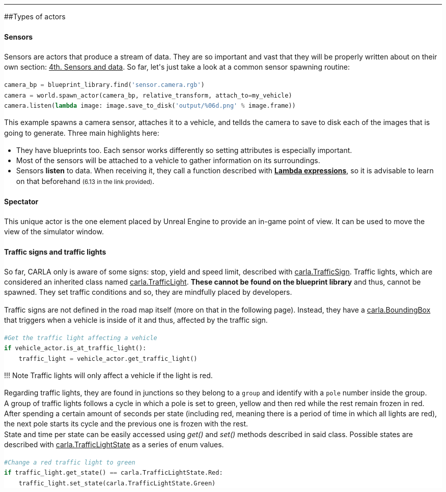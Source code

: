 ---------------
##Types of actors  
<h4>Sensors</h4>

Sensors are actors that produce a stream of data. They are so important and vast that they will be properly written about on their own section: [4th. Sensors and data](cameras_and_sensors.md). 
So far, let's just take a look at a common sensor spawning routine: 

```py
camera_bp = blueprint_library.find('sensor.camera.rgb')
camera = world.spawn_actor(camera_bp, relative_transform, attach_to=my_vehicle)
camera.listen(lambda image: image.save_to_disk('output/%06d.png' % image.frame))
```
This example spawns a camera sensor, attaches it to a vehicle, and tellds the camera to save to disk each of the images that is going to generate. Three main highlights here:  

* They have blueprints too. Each sensor works differently so setting attributes is especially important.  
* Most of the sensors will be attached to a vehicle to gather information on its surroundings. 
* Sensors __listen__ to data. When receiving it, they call a function described with __[Lambda expressions](https://docs.python.org/3/reference/expressions.html)__, so it is advisable to learn on that beforehand <small>(6.13 in the link provided)</small>. 

<h4>Spectator</h4>

This unique actor is the one element placed by Unreal Engine to provide an in-game point of view. It can be used to move the view of the simulator window.

<h4>Traffic signs and traffic lights</h4>

So far, CARLA only is aware of some signs: stop, yield and speed limit, described with [carla.TrafficSign](python_api.md#carla.TrafficSign). Traffic lights, which are considered an inherited class named [carla.TrafficLight](python_api.md#carla.TrafficLight). __These cannot be found on the blueprint library__ and thus, cannot be spawned. They set traffic conditions and so, they are mindfully placed by developers. 

Traffic signs are not defined in the road map itself (more on that in the following page). Instead, they have a [carla.BoundingBox](python_api.md#carla.BoundingBox) that triggers when a vehicle is inside of it and thus, affected by the traffic sign. 
```py
#Get the traffic light affecting a vehicle
if vehicle_actor.is_at_traffic_light():
    traffic_light = vehicle_actor.get_traffic_light()
``` 
!!! Note
    Traffic lights will only affect a vehicle if the light is red. 

Regarding traffic lights, they are found in junctions so they belong to a `group` and identify with a `pole` number inside the group.  
A group of traffic lights follows a cycle in which a pole is set to green, yellow and then red while the rest remain frozen in red. After spending a certain amount of seconds per state (including red, meaning there is a period of time in which all lights are red), the next pole starts its cycle and the previous one is frozen with the rest.  
State and time per state can be easily accessed using _get()_ and _set()_ methods described in said class. Possible states are described with [carla.TrafficLightState](python_api.md#carla.TrafficLightState) as a series of enum values. 
```py
#Change a red traffic light to green
if traffic_light.get_state() == carla.TrafficLightState.Red:
    traffic_light.set_state(carla.TrafficLightState.Green)
``` 
